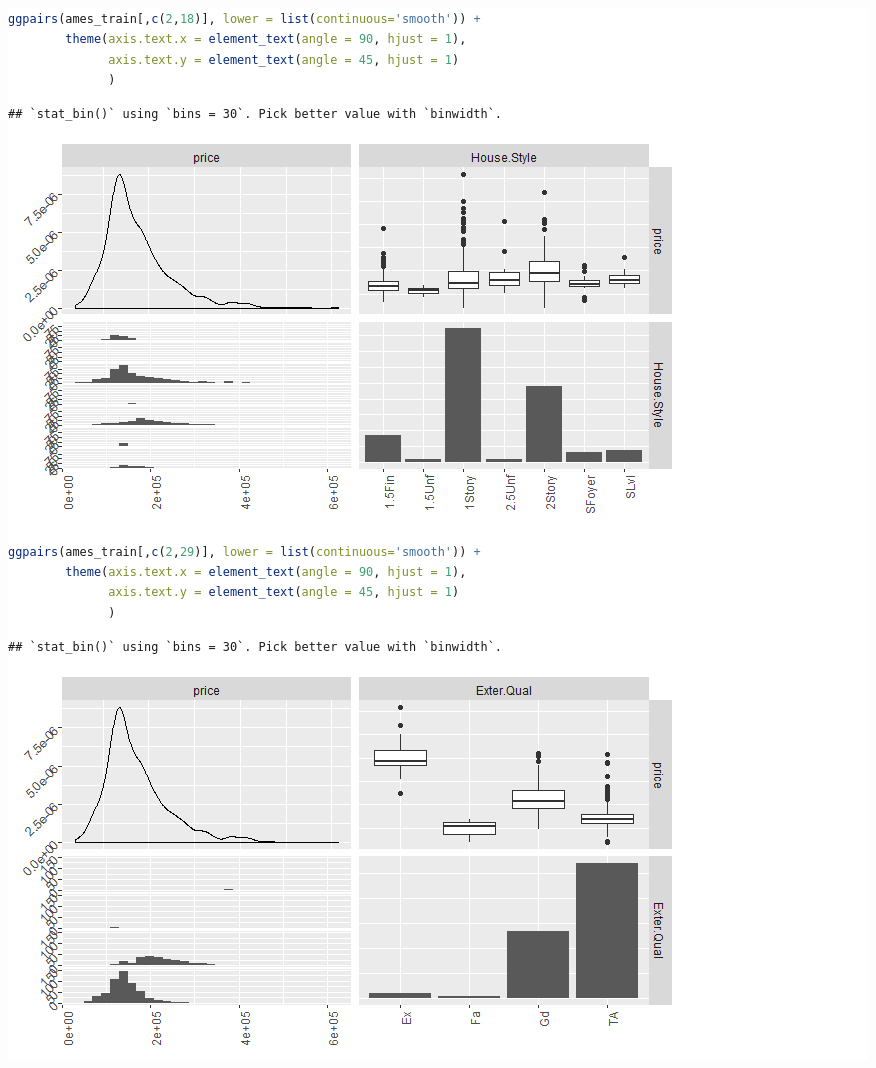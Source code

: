``` r
ggpairs(ames_train[,c(2,18)], lower = list(continuous='smooth')) +
        theme(axis.text.x = element_text(angle = 90, hjust = 1),
              axis.text.y = element_text(angle = 45, hjust = 1)
              )
```

    ## `stat_bin()` using `bins = 30`. Pick better value with `binwidth`.

![](Final_peer_files/figure-markdown_github/correlation-3.png)

``` r
ggpairs(ames_train[,c(2,29)], lower = list(continuous='smooth')) +
        theme(axis.text.x = element_text(angle = 90, hjust = 1),
              axis.text.y = element_text(angle = 45, hjust = 1)
              )
```

    ## `stat_bin()` using `bins = 30`. Pick better value with `binwidth`.

![](Final_peer_files/figure-markdown_github/correlation-4.png)

